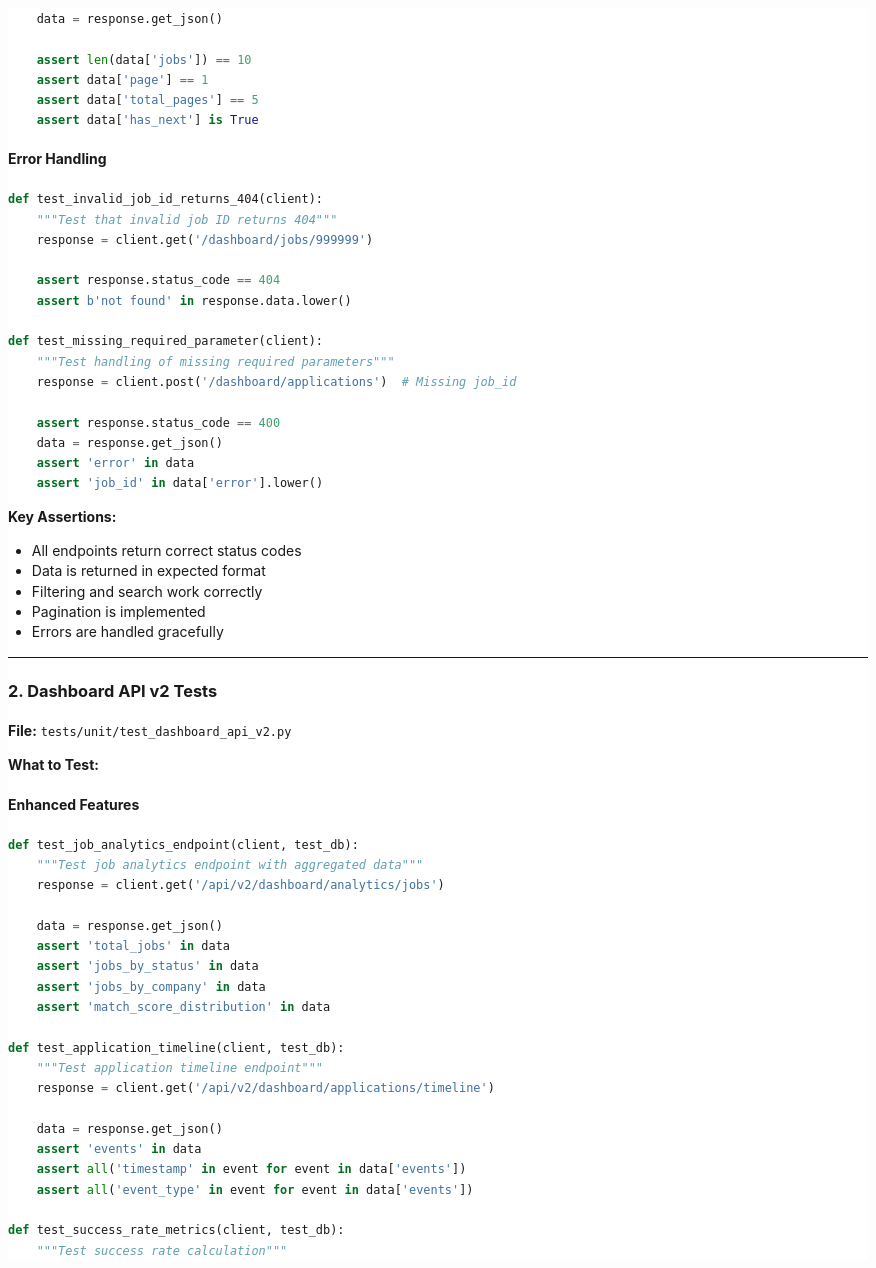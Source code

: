 ```python
    data = response.get_json()

    assert len(data['jobs']) == 10
    assert data['page'] == 1
    assert data['total_pages'] == 5
    assert data['has_next'] is True
```

#### Error Handling
```python
def test_invalid_job_id_returns_404(client):
    """Test that invalid job ID returns 404"""
    response = client.get('/dashboard/jobs/999999')

    assert response.status_code == 404
    assert b'not found' in response.data.lower()

def test_missing_required_parameter(client):
    """Test handling of missing required parameters"""
    response = client.post('/dashboard/applications')  # Missing job_id

    assert response.status_code == 400
    data = response.get_json()
    assert 'error' in data
    assert 'job_id' in data['error'].lower()
```

**Key Assertions:**
- All endpoints return correct status codes
- Data is returned in expected format
- Filtering and search work correctly
- Pagination is implemented
- Errors are handled gracefully

---

### 2. Dashboard API v2 Tests

**File:** `tests/unit/test_dashboard_api_v2.py`

**What to Test:**

#### Enhanced Features
```python
def test_job_analytics_endpoint(client, test_db):
    """Test job analytics endpoint with aggregated data"""
    response = client.get('/api/v2/dashboard/analytics/jobs')

    data = response.get_json()
    assert 'total_jobs' in data
    assert 'jobs_by_status' in data
    assert 'jobs_by_company' in data
    assert 'match_score_distribution' in data

def test_application_timeline(client, test_db):
    """Test application timeline endpoint"""
    response = client.get('/api/v2/dashboard/applications/timeline')

    data = response.get_json()
    assert 'events' in data
    assert all('timestamp' in event for event in data['events'])
    assert all('event_type' in event for event in data['events'])

def test_success_rate_metrics(client, test_db):
    """Test success rate calculation"""
```